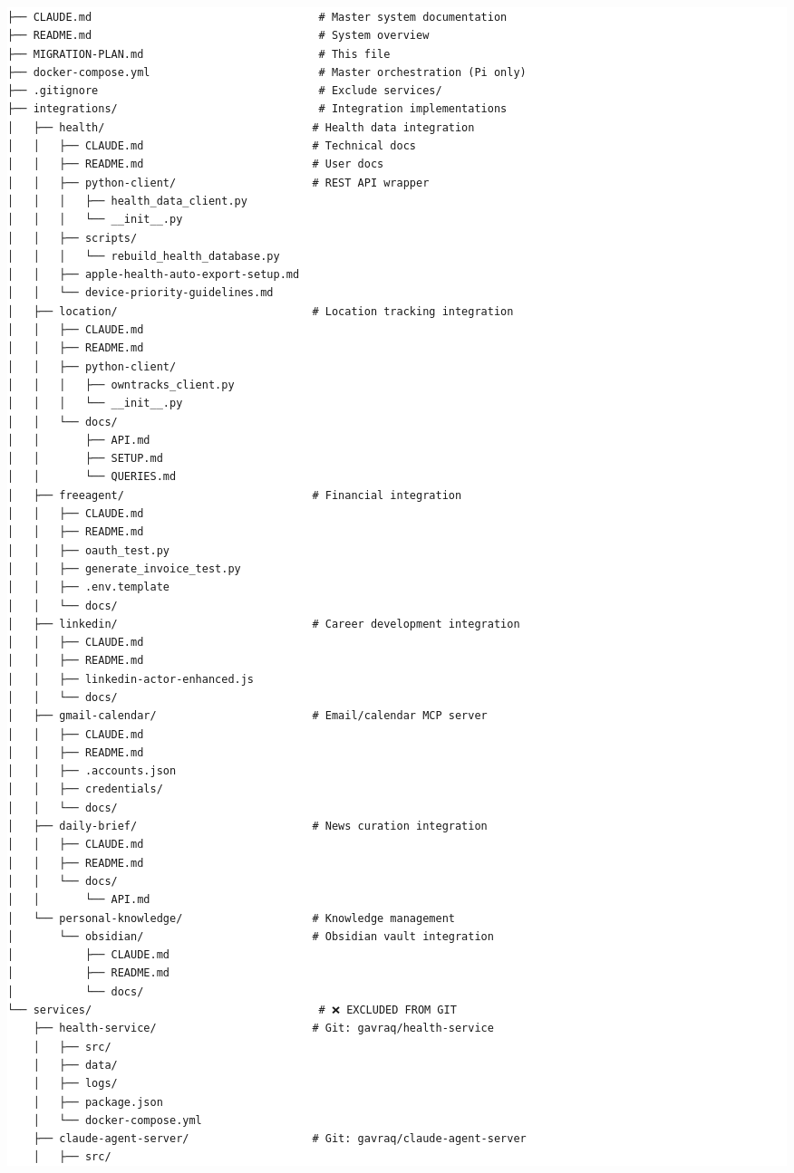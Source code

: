 ```
├── CLAUDE.md                                   # Master system documentation
├── README.md                                   # System overview
├── MIGRATION-PLAN.md                           # This file
├── docker-compose.yml                          # Master orchestration (Pi only)
├── .gitignore                                  # Exclude services/
├── integrations/                               # Integration implementations
│   ├── health/                                # Health data integration
│   │   ├── CLAUDE.md                          # Technical docs
│   │   ├── README.md                          # User docs
│   │   ├── python-client/                     # REST API wrapper
│   │   │   ├── health_data_client.py
│   │   │   └── __init__.py
│   │   ├── scripts/
│   │   │   └── rebuild_health_database.py
│   │   ├── apple-health-auto-export-setup.md
│   │   └── device-priority-guidelines.md
│   ├── location/                              # Location tracking integration
│   │   ├── CLAUDE.md
│   │   ├── README.md
│   │   ├── python-client/
│   │   │   ├── owntracks_client.py
│   │   │   └── __init__.py
│   │   └── docs/
│   │       ├── API.md
│   │       ├── SETUP.md
│   │       └── QUERIES.md
│   ├── freeagent/                             # Financial integration
│   │   ├── CLAUDE.md
│   │   ├── README.md
│   │   ├── oauth_test.py
│   │   ├── generate_invoice_test.py
│   │   ├── .env.template
│   │   └── docs/
│   ├── linkedin/                              # Career development integration
│   │   ├── CLAUDE.md
│   │   ├── README.md
│   │   ├── linkedin-actor-enhanced.js
│   │   └── docs/
│   ├── gmail-calendar/                        # Email/calendar MCP server
│   │   ├── CLAUDE.md
│   │   ├── README.md
│   │   ├── .accounts.json
│   │   ├── credentials/
│   │   └── docs/
│   ├── daily-brief/                           # News curation integration
│   │   ├── CLAUDE.md
│   │   ├── README.md
│   │   └── docs/
│   │       └── API.md
│   └── personal-knowledge/                    # Knowledge management
│       └── obsidian/                          # Obsidian vault integration
│           ├── CLAUDE.md
│           ├── README.md
│           └── docs/
└── services/                                   # ❌ EXCLUDED FROM GIT
    ├── health-service/                        # Git: gavraq/health-service
    │   ├── src/
    │   ├── data/
    │   ├── logs/
    │   ├── package.json
    │   └── docker-compose.yml
    ├── claude-agent-server/                   # Git: gavraq/claude-agent-server
    │   ├── src/
```